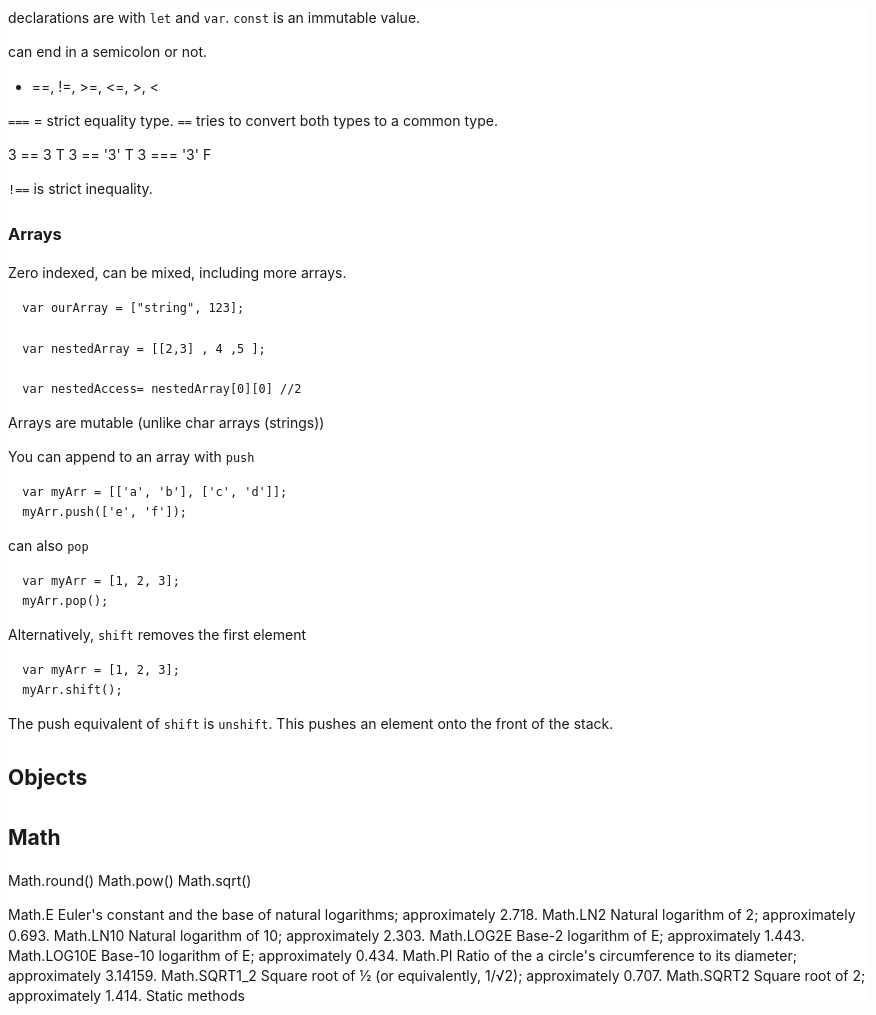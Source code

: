 declarations are with `let` and `var`. `const` is an immutable value.

can end in a semicolon or not.

 - ==, !=, >=, <=, >, < 


`===` = strict equality type.  `==` tries to convert both types to a common type.

3 ==  3  T
3 == '3' T
3 === '3' F

`!==` is strict inequality.


### Arrays

Zero indexed, can be mixed, including more arrays.

      var ourArray = ["string", 123];

      var nestedArray = [[2,3] , 4 ,5 ];

      var nestedAccess= nestedArray[0][0] //2

Arrays are mutable (unlike char arrays (strings))

You can append to an array with `push`

      var myArr = [['a', 'b'], ['c', 'd']];
      myArr.push(['e', 'f']);

can also `pop`

      var myArr = [1, 2, 3];
      myArr.pop();

Alternatively, `shift` removes the first element

      var myArr = [1, 2, 3];
      myArr.shift();

The push equivalent of `shift` is `unshift`.  This pushes an element onto the front of the stack.


## Objects

## Math

Math.round()
Math.pow()
Math.sqrt()


Math.E
Euler's constant and the base of natural logarithms; approximately 2.718.
Math.LN2
Natural logarithm of 2; approximately 0.693.
Math.LN10
Natural logarithm of 10; approximately 2.303.
Math.LOG2E
Base-2 logarithm of E; approximately 1.443.
Math.LOG10E
Base-10 logarithm of E; approximately 0.434.
Math.PI
Ratio of the a circle's circumference to its diameter; approximately 3.14159.
Math.SQRT1_2
Square root of ½ (or equivalently, 1/√2); approximately 0.707.
Math.SQRT2
Square root of 2; approximately 1.414.
Static methods